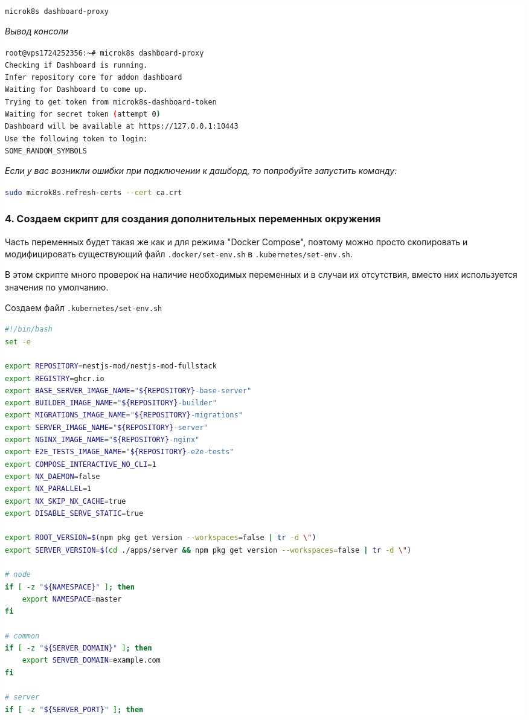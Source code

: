 ```bash
microk8s dashboard-proxy
```

_Вывод консоли_

```bash
root@vps1724252356:~# microk8s dashboard-proxy
Checking if Dashboard is running.
Infer repository core for addon dashboard
Waiting for Dashboard to come up.
Trying to get token from microk8s-dashboard-token
Waiting for secret token (attempt 0)
Dashboard will be available at https://127.0.0.1:10443
Use the following token to login:
SOME_RANDOM_SYMBOLS
```

_Если у вас возникли ошибки при подключении к дашборд, то попробуйте запустить команду:_

```bash
sudo microk8s.refresh-certs --cert ca.crt
```

### 4. Создаем скрипт для создания дополнительных переменных окружения

Часть переменных будет такая же как и для режима "Docker Compose", поэтому можно просто скопировать и модифицировать существующий файл `.docker/set-env.sh` в `.kubernetes/set-env.sh`.

В этом скрипте много проверок на наличие необходимых переменных и в случаи их отсутствия, вместо них используется значения по умолчанию.

Создаем файл `.kubernetes/set-env.sh`

```bash
#!/bin/bash
set -e

export REPOSITORY=nestjs-mod/nestjs-mod-fullstack
export REGISTRY=ghcr.io
export BASE_SERVER_IMAGE_NAME="${REPOSITORY}-base-server"
export BUILDER_IMAGE_NAME="${REPOSITORY}-builder"
export MIGRATIONS_IMAGE_NAME="${REPOSITORY}-migrations"
export SERVER_IMAGE_NAME="${REPOSITORY}-server"
export NGINX_IMAGE_NAME="${REPOSITORY}-nginx"
export E2E_TESTS_IMAGE_NAME="${REPOSITORY}-e2e-tests"
export COMPOSE_INTERACTIVE_NO_CLI=1
export NX_DAEMON=false
export NX_PARALLEL=1
export NX_SKIP_NX_CACHE=true
export DISABLE_SERVE_STATIC=true

export ROOT_VERSION=$(npm pkg get version --workspaces=false | tr -d \")
export SERVER_VERSION=$(cd ./apps/server && npm pkg get version --workspaces=false | tr -d \")

# node
if [ -z "${NAMESPACE}" ]; then
    export NAMESPACE=master
fi

# common
if [ -z "${SERVER_DOMAIN}" ]; then
    export SERVER_DOMAIN=example.com
fi

# server
if [ -z "${SERVER_PORT}" ]; then
```